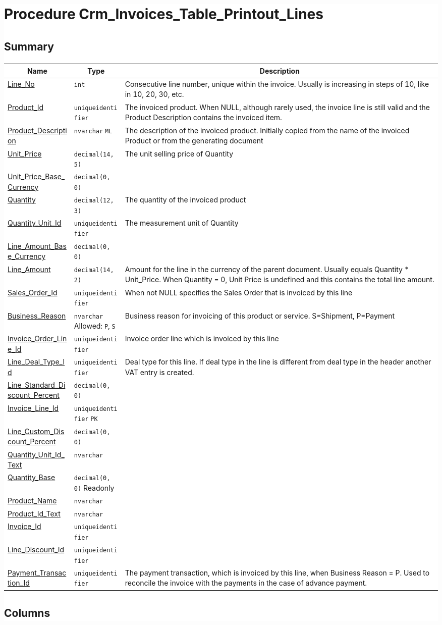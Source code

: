 # Procedure Crm_Invoices_Table_Printout_Lines


## Summary

| Name | Type | Description |
| - | - | --- |
|[Line_No](#line_no)|`int` |Consecutive line number, unique within the invoice. Usually is increasing in steps of 10, like in 10, 20, 30, etc.|
|[Product_Id](#product_id)|`uniqueidentifier` |The invoiced product. When NULL, although rarely used, the invoice line is still valid and the Product Description contains the invoiced item.|
|[Product_Description](#product_description)|`nvarchar` `ML`|The description of the invoiced product. Initially copied from the name of the invoiced Product or from the generating document|
|[Unit_Price](#unit_price)|`decimal(14, 5)` |The unit selling price of Quantity|
|[Unit_Price_Base_Currency](#unit_price_base_currency)|`decimal(0, 0)` ||
|[Quantity](#quantity)|`decimal(12, 3)` |The quantity of the invoiced product|
|[Quantity_Unit_Id](#quantity_unit_id)|`uniqueidentifier` |The measurement unit of Quantity|
|[Line_Amount_Base_Currency](#line_amount_base_currency)|`decimal(0, 0)` ||
|[Line_Amount](#line_amount)|`decimal(14, 2)` |Amount for the line in the currency of the parent document. Usually equals Quantity * Unit_Price. When Quantity = 0, Unit Price is undefined and this contains the total line amount.|
|[Sales_Order_Id](#sales_order_id)|`uniqueidentifier` |When not NULL specifies the Sales Order that is invoiced by this line|
|[Business_Reason](#business_reason)|`nvarchar` Allowed: `P`, `S`|Business reason for invoicing of this product or service. S=Shipment, P=Payment|
|[Invoice_Order_Line_Id](#invoice_order_line_id)|`uniqueidentifier` |Invoice order line which is invoiced by this line|
|[Line_Deal_Type_Id](#line_deal_type_id)|`uniqueidentifier` |Deal type for this line. If deal type in the line is different from deal type in the header another VAT entry is created.|
|[Line_Standard_Discount_Percent](#line_standard_discount_percent)|`decimal(0, 0)` ||
|[Invoice_Line_Id](#invoice_line_id)|`uniqueidentifier` `PK`||
|[Line_Custom_Discount_Percent](#line_custom_discount_percent)|`decimal(0, 0)` ||
|[Quantity_Unit_Id_Text](#quantity_unit_id_text)|`nvarchar` ||
|[Quantity_Base](#quantity_base)|`decimal(0, 0)` Readonly||
|[Product_Name](#product_name)|`nvarchar` ||
|[Product_Id_Text](#product_id_text)|`nvarchar` ||
|[Invoice_Id](#invoice_id)|`uniqueidentifier` ||
|[Line_Discount_Id](#line_discount_id)|`uniqueidentifier` ||
|[Payment_Transaction_Id](#payment_transaction_id)|`uniqueidentifier` |The payment transaction, which is invoiced by this line, when Business Reason = P. Used to reconcile the invoice with the payments in the case of advance payment.|

## Columns
